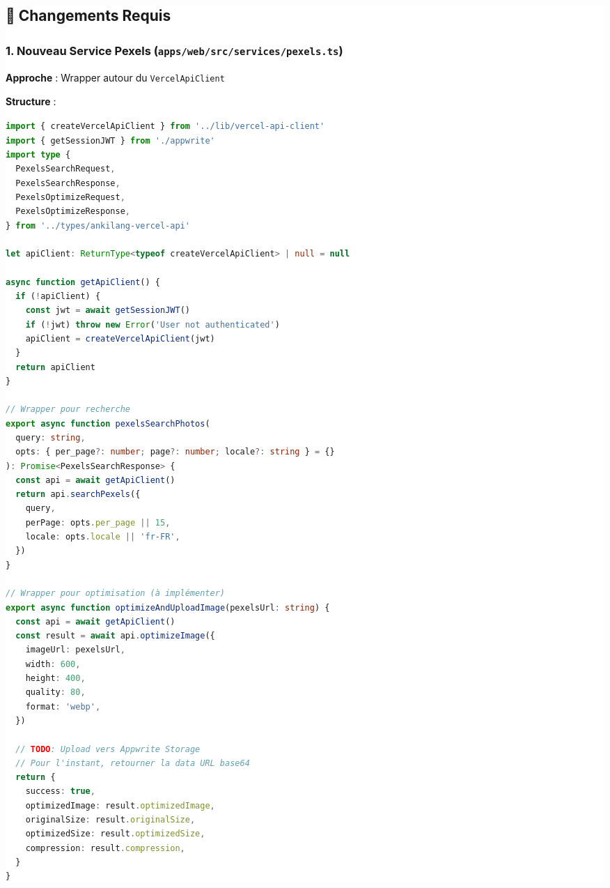 ## 🔄 Changements Requis

### 1. Nouveau Service Pexels (`apps/web/src/services/pexels.ts`)

**Approche** : Wrapper autour du `VercelApiClient`

**Structure** :
```typescript
import { createVercelApiClient } from '../lib/vercel-api-client'
import { getSessionJWT } from './appwrite'
import type {
  PexelsSearchRequest,
  PexelsSearchResponse,
  PexelsOptimizeRequest,
  PexelsOptimizeResponse,
} from '../types/ankilang-vercel-api'

let apiClient: ReturnType<typeof createVercelApiClient> | null = null

async function getApiClient() {
  if (!apiClient) {
    const jwt = await getSessionJWT()
    if (!jwt) throw new Error('User not authenticated')
    apiClient = createVercelApiClient(jwt)
  }
  return apiClient
}

// Wrapper pour recherche
export async function pexelsSearchPhotos(
  query: string,
  opts: { per_page?: number; page?: number; locale?: string } = {}
): Promise<PexelsSearchResponse> {
  const api = await getApiClient()
  return api.searchPexels({
    query,
    perPage: opts.per_page || 15,
    locale: opts.locale || 'fr-FR',
  })
}

// Wrapper pour optimisation (à implémenter)
export async function optimizeAndUploadImage(pexelsUrl: string) {
  const api = await getApiClient()
  const result = await api.optimizeImage({
    imageUrl: pexelsUrl,
    width: 600,
    height: 400,
    quality: 80,
    format: 'webp',
  })

  // TODO: Upload vers Appwrite Storage
  // Pour l'instant, retourner la data URL base64
  return {
    success: true,
    optimizedImage: result.optimizedImage,
    originalSize: result.originalSize,
    optimizedSize: result.optimizedSize,
    compression: result.compression,
  }
}
```